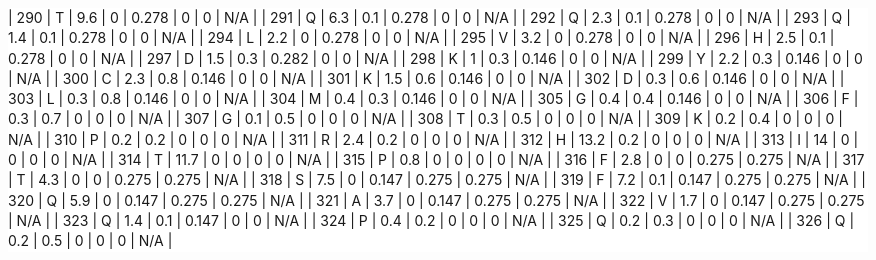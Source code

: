 |   290 | T    |    9.6 |    0   |   0.278 |         0     |                   0     | N/A                             |
|   291 | Q    |    6.3 |    0.1 |   0.278 |         0     |                   0     | N/A                             |
|   292 | Q    |    2.3 |    0.1 |   0.278 |         0     |                   0     | N/A                             |
|   293 | Q    |    1.4 |    0.1 |   0.278 |         0     |                   0     | N/A                             |
|   294 | L    |    2.2 |    0   |   0.278 |         0     |                   0     | N/A                             |
|   295 | V    |    3.2 |    0   |   0.278 |         0     |                   0     | N/A                             |
|   296 | H    |    2.5 |    0.1 |   0.278 |         0     |                   0     | N/A                             |
|   297 | D    |    1.5 |    0.3 |   0.282 |         0     |                   0     | N/A                             |
|   298 | K    |    1   |    0.3 |   0.146 |         0     |                   0     | N/A                             |
|   299 | Y    |    2.2 |    0.3 |   0.146 |         0     |                   0     | N/A                             |
|   300 | C    |    2.3 |    0.8 |   0.146 |         0     |                   0     | N/A                             |
|   301 | K    |    1.5 |    0.6 |   0.146 |         0     |                   0     | N/A                             |
|   302 | D    |    0.3 |    0.6 |   0.146 |         0     |                   0     | N/A                             |
|   303 | L    |    0.3 |    0.8 |   0.146 |         0     |                   0     | N/A                             |
|   304 | M    |    0.4 |    0.3 |   0.146 |         0     |                   0     | N/A                             |
|   305 | G    |    0.4 |    0.4 |   0.146 |         0     |                   0     | N/A                             |
|   306 | F    |    0.3 |    0.7 |   0     |         0     |                   0     | N/A                             |
|   307 | G    |    0.1 |    0.5 |   0     |         0     |                   0     | N/A                             |
|   308 | T    |    0.3 |    0.5 |   0     |         0     |                   0     | N/A                             |
|   309 | K    |    0.2 |    0.4 |   0     |         0     |                   0     | N/A                             |
|   310 | P    |    0.2 |    0.2 |   0     |         0     |                   0     | N/A                             |
|   311 | R    |    2.4 |    0.2 |   0     |         0     |                   0     | N/A                             |
|   312 | H    |   13.2 |    0.2 |   0     |         0     |                   0     | N/A                             |
|   313 | I    |   14   |    0   |   0     |         0     |                   0     | N/A                             |
|   314 | T    |   11.7 |    0   |   0     |         0     |                   0     | N/A                             |
|   315 | P    |    0.8 |    0   |   0     |         0     |                   0     | N/A                             |
|   316 | F    |    2.8 |    0   |   0     |         0.275 |                   0.275 | N/A                             |
|   317 | T    |    4.3 |    0   |   0     |         0.275 |                   0.275 | N/A                             |
|   318 | S    |    7.5 |    0   |   0.147 |         0.275 |                   0.275 | N/A                             |
|   319 | F    |    7.2 |    0.1 |   0.147 |         0.275 |                   0.275 | N/A                             |
|   320 | Q    |    5.9 |    0   |   0.147 |         0.275 |                   0.275 | N/A                             |
|   321 | A    |    3.7 |    0   |   0.147 |         0.275 |                   0.275 | N/A                             |
|   322 | V    |    1.7 |    0   |   0.147 |         0.275 |                   0.275 | N/A                             |
|   323 | Q    |    1.4 |    0.1 |   0.147 |         0     |                   0     | N/A                             |
|   324 | P    |    0.4 |    0.2 |   0     |         0     |                   0     | N/A                             |
|   325 | Q    |    0.2 |    0.3 |   0     |         0     |                   0     | N/A                             |
|   326 | Q    |    0.2 |    0.5 |   0     |         0     |                   0     | N/A                             |